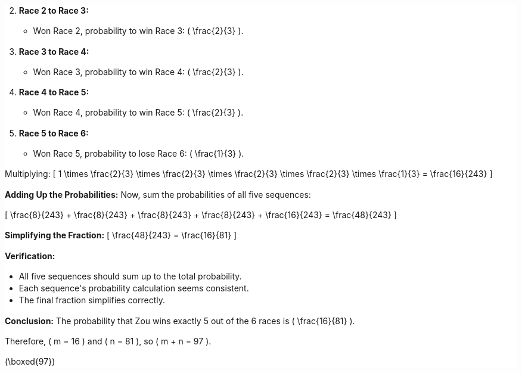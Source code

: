 2. **Race 2 to Race 3:**
   - Won Race 2, probability to win Race 3: \( \frac{2}{3} \).

3. **Race 3 to Race 4:**
   - Won Race 3, probability to win Race 4: \( \frac{2}{3} \).

4. **Race 4 to Race 5:**
   - Won Race 4, probability to win Race 5: \( \frac{2}{3} \).

5. **Race 5 to Race 6:**
   - Won Race 5, probability to lose Race 6: \( \frac{1}{3} \).

Multiplying:
\[
1 \times \frac{2}{3} \times \frac{2}{3} \times \frac{2}{3} \times \frac{2}{3} \times \frac{1}{3} = \frac{16}{243}
\]

**Adding Up the Probabilities:**
Now, sum the probabilities of all five sequences:

\[
\frac{8}{243} + \frac{8}{243} + \frac{8}{243} + \frac{8}{243} + \frac{16}{243} = \frac{48}{243}
\]

**Simplifying the Fraction:**
\[
\frac{48}{243} = \frac{16}{81}
\]

**Verification:**
- All five sequences should sum up to the total probability.
- Each sequence's probability calculation seems consistent.
- The final fraction simplifies correctly.

**Conclusion:**
The probability that Zou wins exactly 5 out of the 6 races is \( \frac{16}{81} \).

Therefore, \( m = 16 \) and \( n = 81 \), so \( m + n = 97 \).

\(\boxed{97}\)
